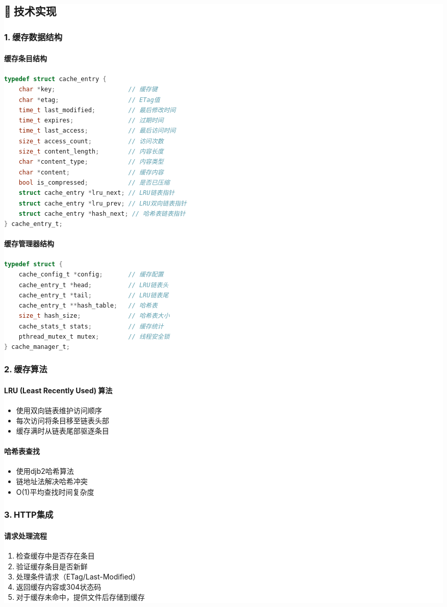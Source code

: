## 🔧 技术实现

### 1. 缓存数据结构

#### 缓存条目结构
```c
typedef struct cache_entry {
    char *key;                    // 缓存键
    char *etag;                   // ETag值
    time_t last_modified;         // 最后修改时间
    time_t expires;               // 过期时间
    time_t last_access;           // 最后访问时间
    size_t access_count;          // 访问次数
    size_t content_length;        // 内容长度
    char *content_type;           // 内容类型
    char *content;                // 缓存内容
    bool is_compressed;           // 是否已压缩
    struct cache_entry *lru_next; // LRU链表指针
    struct cache_entry *lru_prev; // LRU双向链表指针
    struct cache_entry *hash_next; // 哈希表链表指针
} cache_entry_t;
```

#### 缓存管理器结构
```c
typedef struct {
    cache_config_t *config;       // 缓存配置
    cache_entry_t *head;          // LRU链表头
    cache_entry_t *tail;          // LRU链表尾
    cache_entry_t **hash_table;   // 哈希表
    size_t hash_size;             // 哈希表大小
    cache_stats_t stats;          // 缓存统计
    pthread_mutex_t mutex;        // 线程安全锁
} cache_manager_t;
```

### 2. 缓存算法

#### LRU (Least Recently Used) 算法
- 使用双向链表维护访问顺序
- 每次访问将条目移至链表头部
- 缓存满时从链表尾部驱逐条目

#### 哈希表查找
- 使用djb2哈希算法
- 链地址法解决哈希冲突
- O(1)平均查找时间复杂度

### 3. HTTP集成

#### 请求处理流程
1. 检查缓存中是否存在条目
2. 验证缓存条目是否新鲜
3. 处理条件请求（ETag/Last-Modified）
4. 返回缓存内容或304状态码
5. 对于缓存未命中，提供文件后存储到缓存
